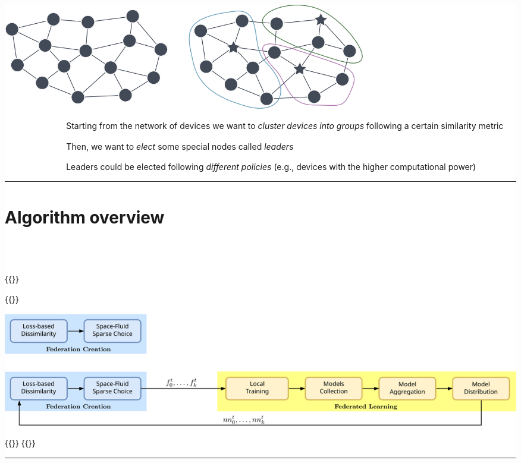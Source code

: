 <img src="what-we-want.svg" style="width: 70%" />

<div style="text-align:left; margin-left:12%">
<p> <i class="fa-solid fa-angle-right" style="color: #22373b;"></i> Starting from the network of devices we want to <em>cluster devices into groups</em> following a certain similarity metric </p>
  <p> <i class="fa-solid fa-angle-right" style="color: #22373b;"></i> Then, we want to <em>elect</em> some special nodes called <em>leaders</em> </p>
  <p> <i class="fa-solid fa-angle-right" style="color: #22373b;"></i> Leaders could be elected following <em>different policies</em> (e.g., devices with the higher computational power) </p>
</div>

---

# Algorithm overview

<br> <br> 

{{<multicol>}}

{{<col>}}

<div class="r-stack">

  <img
      class="fragment current-visible"
      data-fragment-index="0"
      src="algorithm-overview-1.svg"
      style = "width: 100%"
  />
  <img
      class="fragment current-visible"
      data-fragment-index="1"
      src="algorithm-overview-2.svg"
      style = "width: 100%"
  />

</div>

  {{</col>}}
{{</multicol>}}

---